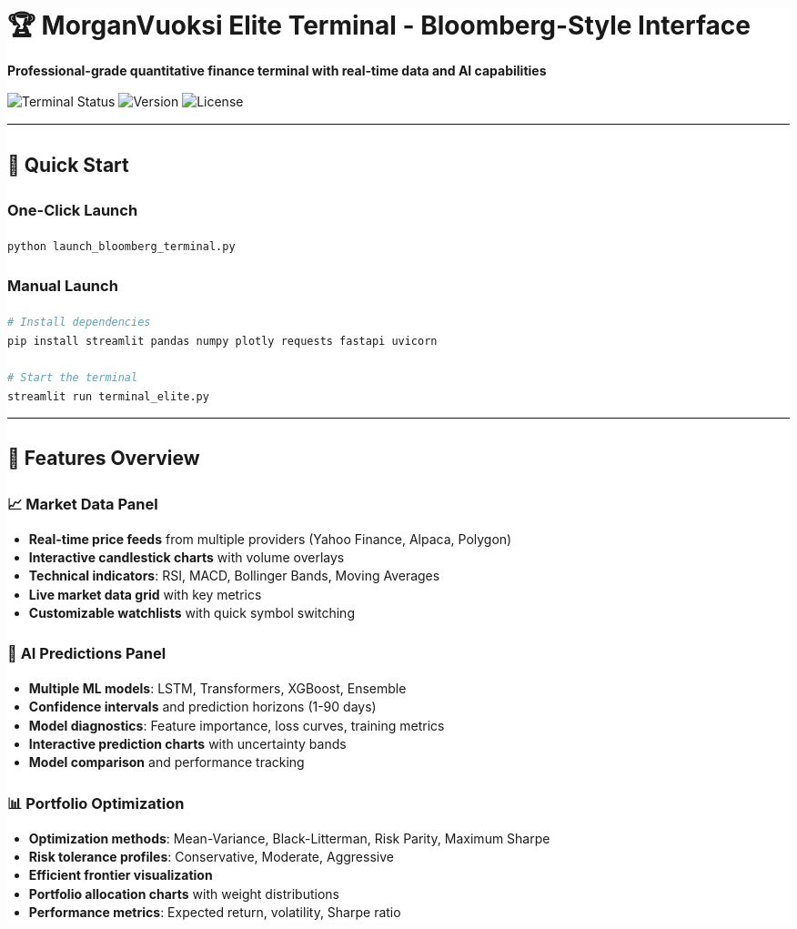# 🏆 MorganVuoksi Elite Terminal - Bloomberg-Style Interface

**Professional-grade quantitative finance terminal with real-time data and AI capabilities**

![Terminal Status](https://img.shields.io/badge/Status-Production%20Ready-brightgreen)
![Version](https://img.shields.io/badge/Version-2.0.0-blue)
![License](https://img.shields.io/badge/License-MIT-green)

---

## 🚀 Quick Start

### One-Click Launch
```bash
python launch_bloomberg_terminal.py
```

### Manual Launch
```bash
# Install dependencies
pip install streamlit pandas numpy plotly requests fastapi uvicorn

# Start the terminal
streamlit run terminal_elite.py
```

---

## 🎯 Features Overview

### 📈 **Market Data Panel**
- **Real-time price feeds** from multiple providers (Yahoo Finance, Alpaca, Polygon)
- **Interactive candlestick charts** with volume overlays
- **Technical indicators**: RSI, MACD, Bollinger Bands, Moving Averages
- **Live market data grid** with key metrics
- **Customizable watchlists** with quick symbol switching

### 🤖 **AI Predictions Panel**
- **Multiple ML models**: LSTM, Transformers, XGBoost, Ensemble
- **Confidence intervals** and prediction horizons (1-90 days)
- **Model diagnostics**: Feature importance, loss curves, training metrics
- **Interactive prediction charts** with uncertainty bands
- **Model comparison** and performance tracking

### 📊 **Portfolio Optimization**
- **Optimization methods**: Mean-Variance, Black-Litterman, Risk Parity, Maximum Sharpe
- **Risk tolerance profiles**: Conservative, Moderate, Aggressive
- **Efficient frontier visualization**
- **Portfolio allocation charts** with weight distributions
- **Performance metrics**: Expected return, volatility, Sharpe ratio

